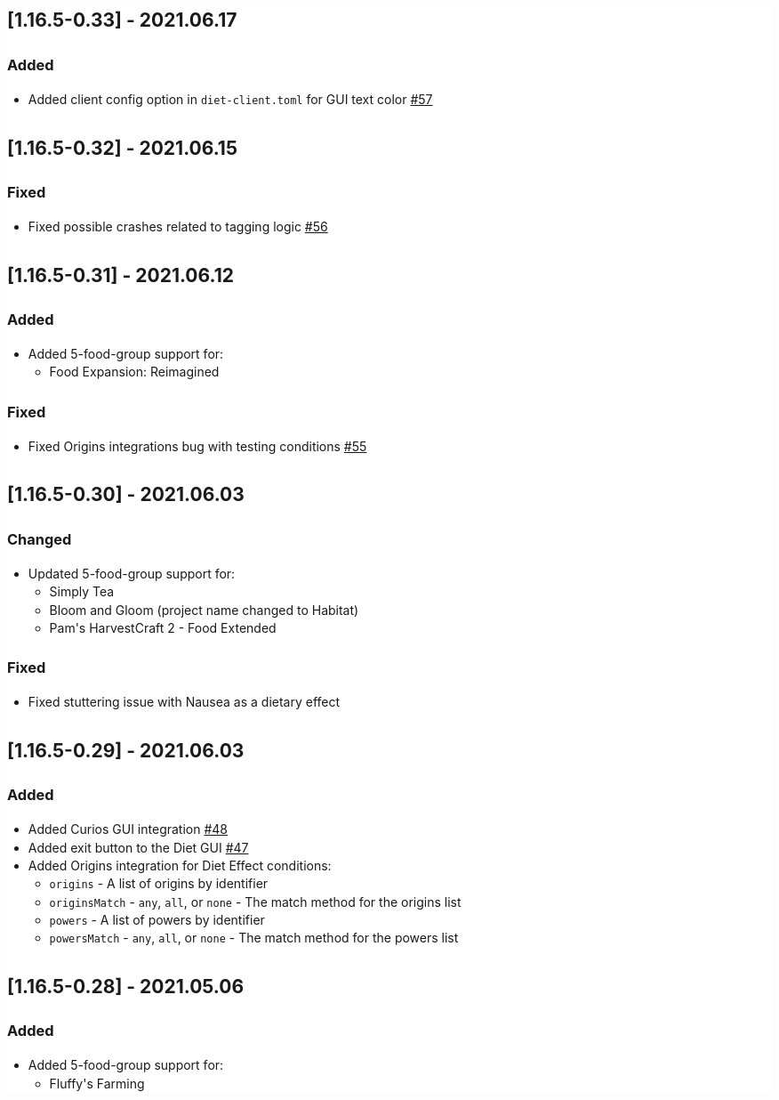 ## [1.16.5-0.33] - 2021.06.17
### Added
- Added client config option in `diet-client.toml` for GUI text color [#57](https://github.com/TheIllusiveC4/Diet/issues/57)

## [1.16.5-0.32] - 2021.06.15
### Fixed
- Fixed possible crashes related to tagging logic [#56](https://github.com/TheIllusiveC4/Diet/issues/56)

## [1.16.5-0.31] - 2021.06.12
### Added
- Added 5-food-group support for:
    - Food Expansion: Reimagined
### Fixed
- Fixed Origins integrations bug with testing conditions [#55](https://github.com/TheIllusiveC4/Diet/issues/55)

## [1.16.5-0.30] - 2021.06.03
### Changed
- Updated 5-food-group support for:
    - Simply Tea
    - Bloom and Gloom (project name changed to Habitat)
    - Pam's HarvestCraft 2 - Food Extended
### Fixed
- Fixed stuttering issue with Nausea as a dietary effect

## [1.16.5-0.29] - 2021.06.03
### Added
- Added Curios GUI integration [#48](https://github.com/TheIllusiveC4/Diet/issues/48)
- Added exit button to the Diet GUI [#47](https://github.com/TheIllusiveC4/Diet/issues/47)
- Added Origins integration for Diet Effect conditions:
    - `origins` - A list of origins by identifier
    - `originsMatch` - `any`, `all`, or `none` - The match method for the origins list
    - `powers` - A list of powers by identifier
    - `powersMatch` - `any`, `all`, or `none` - The match method for the powers list

## [1.16.5-0.28] - 2021.05.06
### Added
- Added 5-food-group support for:
    - Fluffy's Farming
